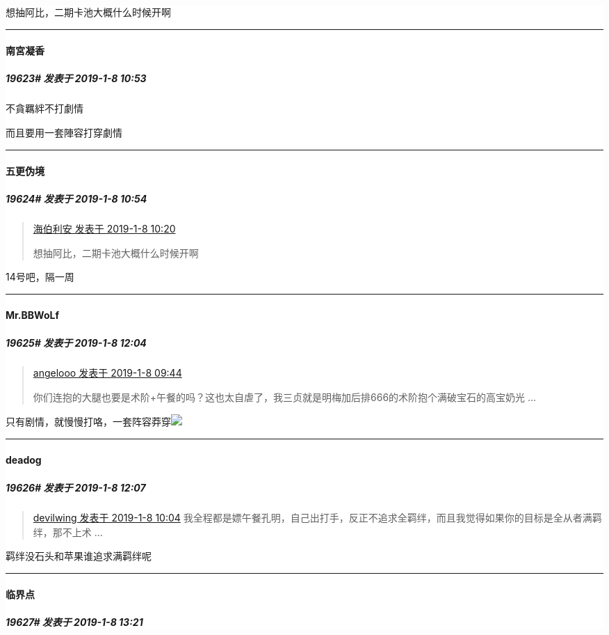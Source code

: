 
想抽阿比，二期卡池大概什么时候开啊


-----

####  南宮凝香  
##### 19623#       发表于 2019-1-8 10:53


不貪羈絆不打劇情

而且要用一套陣容打穿劇情


-----

####  五更伪境  
##### 19624#       发表于 2019-1-8 10:54


<blockquote><a href="httphttps://bbs.saraba1st.com/2b/forum.php?mod=redirect&amp;goto=findpost&amp;pid=42198398&amp;ptid=1712412" target="_blank">海伯利安 发表于 2019-1-8 10:20</a>

想抽阿比，二期卡池大概什么时候开啊</blockquote>
14号吧，隔一周


-----

####  Mr.BBWoLf  
##### 19625#       发表于 2019-1-8 12:04


<blockquote><a href="httphttps://bbs.saraba1st.com/2b/forum.php?mod=redirect&amp;goto=findpost&amp;pid=42197929&amp;ptid=1712412" target="_blank">angelooo 发表于 2019-1-8 09:44</a>

你们连抱的大腿也要是术阶+午餐的吗？这也太自虐了，我三贞就是明梅加后排666的术阶抱个满破宝石的高宝奶光 ...</blockquote>
只有剧情，就慢慢打咯，一套阵容莽穿<img src="https://static.saraba1st.com/image/smiley/face2017/065.png" referrerpolicy="no-referrer">


-----

####  deadog  
##### 19626#       发表于 2019-1-8 12:07


<blockquote><a href="httphttps://bbs.saraba1st.com/2b/forum.php?mod=redirect&amp;goto=findpost&amp;pid=42198195&amp;ptid=1712412" target="_blank">devilwing 发表于 2019-1-8 10:04</a>
我全程都是嫖午餐孔明，自己出打手，反正不追求全羁绊，而且我觉得如果你的目标是全从者满羁绊，那不上术 ...</blockquote>
羁绊没石头和苹果谁追求满羁绊呢


-----

####  临界点  
##### 19627#       发表于 2019-1-8 13:21

